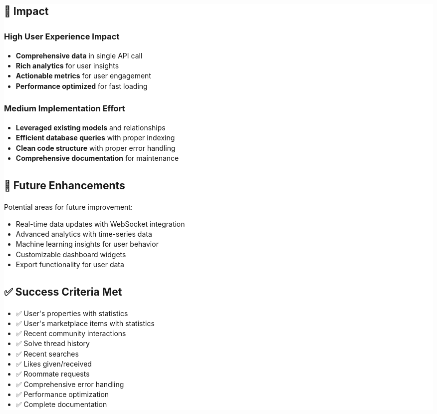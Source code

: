 ## 🎯 Impact

### High User Experience Impact
- **Comprehensive data** in single API call
- **Rich analytics** for user insights
- **Actionable metrics** for user engagement
- **Performance optimized** for fast loading

### Medium Implementation Effort
- **Leveraged existing models** and relationships
- **Efficient database queries** with proper indexing
- **Clean code structure** with proper error handling
- **Comprehensive documentation** for maintenance

## 🔄 Future Enhancements

Potential areas for future improvement:
- Real-time data updates with WebSocket integration
- Advanced analytics with time-series data
- Machine learning insights for user behavior
- Customizable dashboard widgets
- Export functionality for user data

## ✅ Success Criteria Met

- ✅ User's properties with statistics
- ✅ User's marketplace items with statistics  
- ✅ Recent community interactions
- ✅ Solve thread history
- ✅ Recent searches
- ✅ Likes given/received
- ✅ Roommate requests
- ✅ Comprehensive error handling
- ✅ Performance optimization
- ✅ Complete documentation
